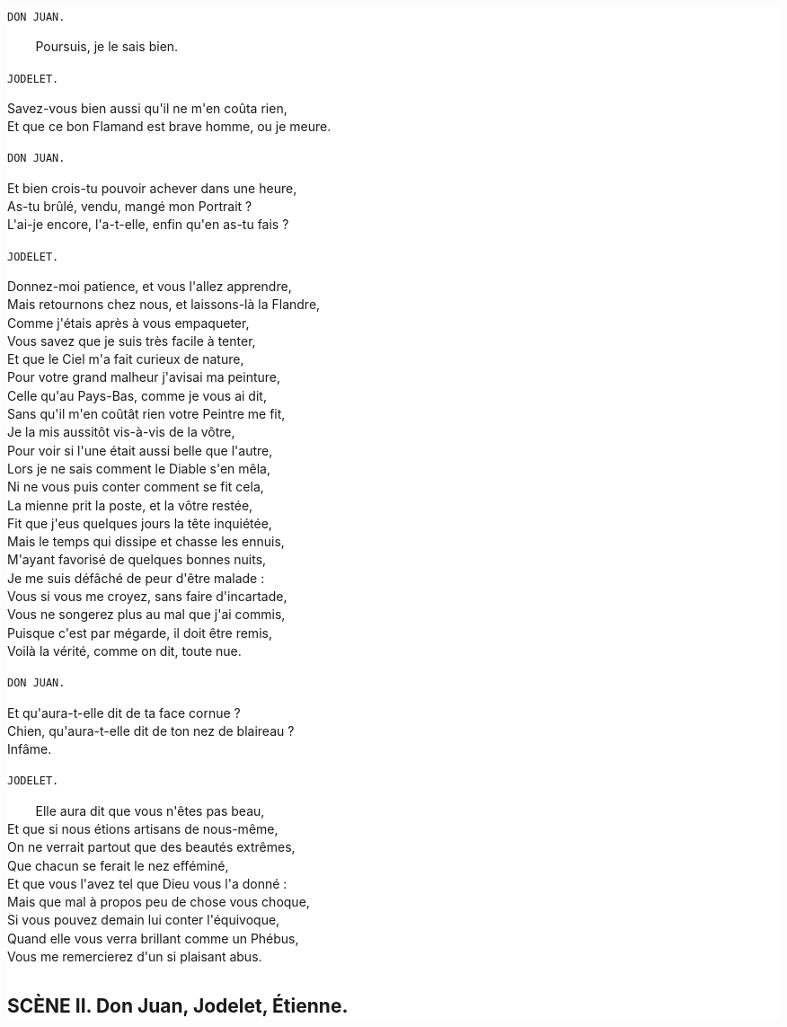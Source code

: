     DON JUAN.
        Poursuis, je le sais bien.  

    JODELET.
Savez-vous bien aussi qu'il ne m'en coûta rien,  
Et que ce bon Flamand est brave homme, ou je meure.  

    DON JUAN.
Et bien crois-tu pouvoir achever dans une heure,  
As-tu brûlé, vendu, mangé mon Portrait ?  
L'ai-je encore, l'a-t-elle, enfin qu'en as-tu fais ?  

    JODELET.
Donnez-moi patience, et vous l'allez apprendre,  
Mais retournons chez nous, et laissons-là la Flandre,  
Comme j'étais après à vous empaqueter,  
Vous savez que je suis très facile à tenter,  
Et que le Ciel m'a fait curieux de nature,  
Pour votre grand malheur j'avisai ma peinture,  
Celle qu'au Pays-Bas, comme je vous ai dit,  
Sans qu'il m'en coûtât rien votre Peintre me fit,  
Je la mis aussitôt vis-à-vis de la vôtre,  
Pour voir si l'une était aussi belle que l'autre,  
Lors je ne sais comment le Diable s'en mêla,  
Ni ne vous puis conter comment se fit cela,  
La mienne prit la poste, et la vôtre restée,  
Fit que j'eus quelques jours la tête inquiétée,  
Mais le temps qui dissipe et chasse les ennuis,  
M'ayant favorisé de quelques bonnes nuits,  
Je me suis défâché de peur d'être malade :  
Vous si vous me croyez, sans faire d'incartade,  
Vous ne songerez plus au mal que j'ai commis,  
Puisque c'est par mégarde, il doit être remis,  
Voilà la vérité, comme on dit, toute nue.  

    DON JUAN.
Et qu'aura-t-elle dit de ta face cornue ?  
Chien, qu'aura-t-elle dit de ton nez de blaireau ?  
Infâme.  

    JODELET.
        Elle aura dit que vous n'êtes pas beau,  
Et que si nous étions artisans de nous-même,  
On ne verrait partout que des beautés extrêmes,  
Que chacun se ferait le nez efféminé,  
Et que vous l'avez tel que Dieu vous l'a donné :  
Mais que mal à propos peu de chose vous choque,  
Si vous pouvez demain lui conter l'équivoque,  
Quand elle vous verra brillant comme un Phébus,  
Vous me remercierez d'un si plaisant abus.  


## SCÈNE II. Don Juan, Jodelet, Étienne.
